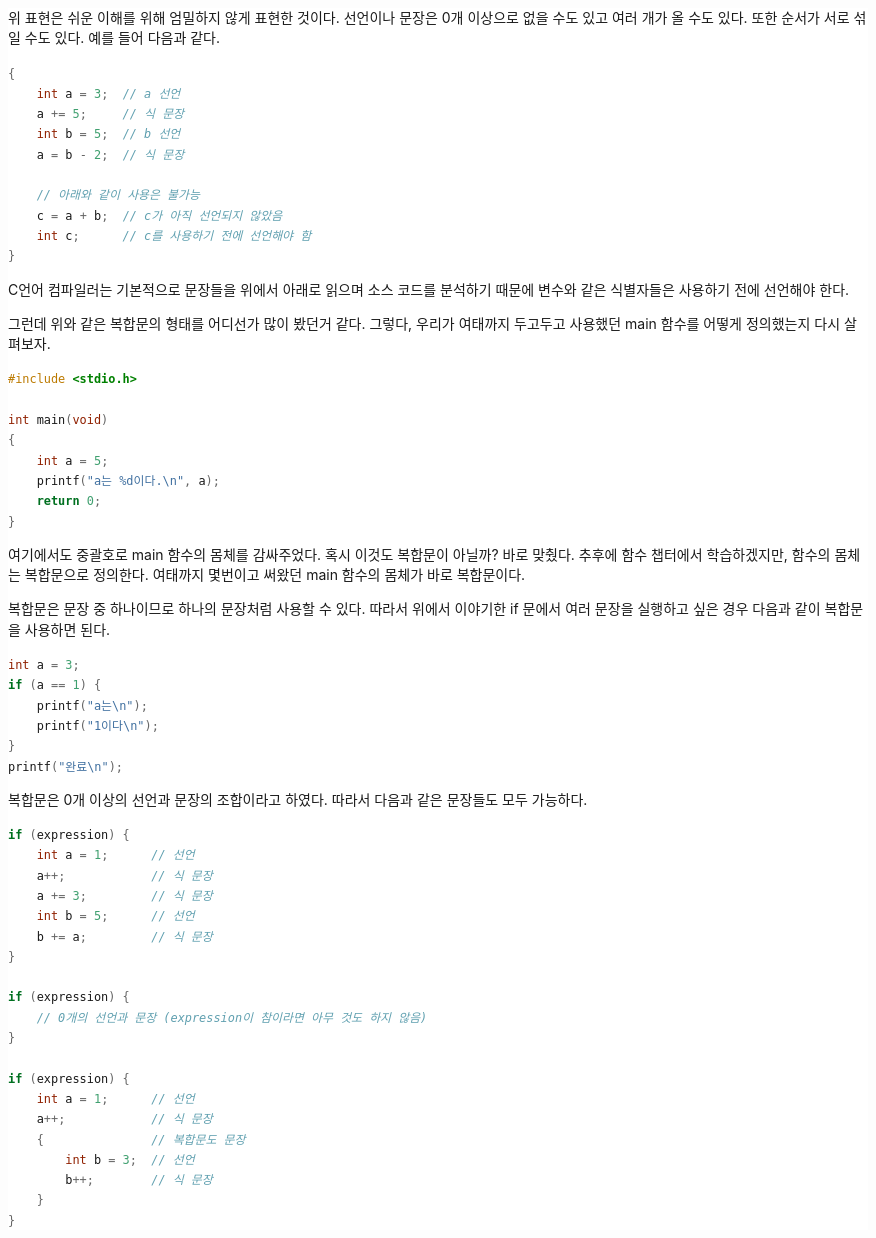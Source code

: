 위 표현은 쉬운 이해를 위해 엄밀하지 않게 표현한 것이다. 선언이나 문장은 0개 이상으로 없을 수도 있고 여러 개가 올 수도 있다. 또한 순서가 서로 섞일 수도 있다. 예를 들어 다음과 같다.  

```c
{
    int a = 3;  // a 선언
    a += 5;     // 식 문장
    int b = 5;  // b 선언
    a = b - 2;  // 식 문장

    // 아래와 같이 사용은 불가능
    c = a + b;  // c가 아직 선언되지 않았음
    int c;      // c를 사용하기 전에 선언해야 함
}
```  
C언어 컴파일러는 기본적으로 문장들을 위에서 아래로 읽으며 소스 코드를 분석하기 때문에 변수와 같은 식별자들은 사용하기 전에 선언해야 한다.  

그런데 위와 같은 복합문의 형태를 어디선가 많이 봤던거 같다. 그렇다, 우리가 여태까지 두고두고 사용했던 main 함수를 어떻게 정의했는지 다시 살펴보자.  

```c
#include <stdio.h>

int main(void)
{
    int a = 5;
    printf("a는 %d이다.\n", a);
    return 0;
}
```

여기에서도 중괄호로 main 함수의 몸체를 감싸주었다. 혹시 이것도 복합문이 아닐까? 바로 맞췄다. 추후에 함수 챕터에서 학습하겠지만, 함수의 몸체는 복합문으로 정의한다. 여태까지 몇번이고 써왔던 main 함수의 몸체가 바로 복합문이다.  

복합문은 문장 중 하나이므로 하나의 문장처럼 사용할 수 있다. 따라서 위에서 이야기한 if 문에서 여러 문장을 실행하고 싶은 경우 다음과 같이 복합문을 사용하면 된다.  

```c
int a = 3;
if (a == 1) {
    printf("a는\n");
    printf("1이다\n");
}
printf("완료\n");
```

복합문은 0개 이상의 선언과 문장의 조합이라고 하였다. 따라서 다음과 같은 문장들도 모두 가능하다.

```c
if (expression) {
    int a = 1;      // 선언
    a++;            // 식 문장
    a += 3;         // 식 문장
    int b = 5;      // 선언
    b += a;         // 식 문장
}

if (expression) {
    // 0개의 선언과 문장 (expression이 참이라면 아무 것도 하지 않음)
}

if (expression) {
    int a = 1;      // 선언
    a++;            // 식 문장
    {               // 복합문도 문장
        int b = 3;  // 선언
        b++;        // 식 문장
    }
}
```  
